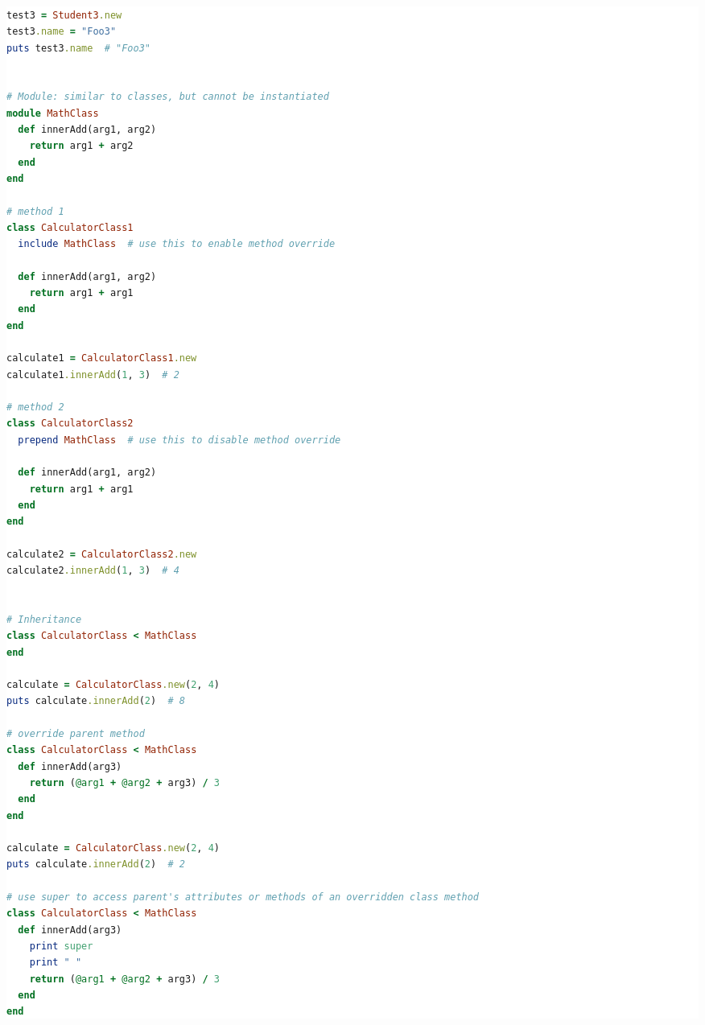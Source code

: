 ```ruby
test3 = Student3.new
test3.name = "Foo3"
puts test3.name  # "Foo3"


# Module: similar to classes, but cannot be instantiated
module MathClass
  def innerAdd(arg1, arg2)
    return arg1 + arg2
  end
end

# method 1
class CalculatorClass1
  include MathClass  # use this to enable method override
  
  def innerAdd(arg1, arg2)
    return arg1 + arg1
  end
end

calculate1 = CalculatorClass1.new
calculate1.innerAdd(1, 3)  # 2

# method 2
class CalculatorClass2
  prepend MathClass  # use this to disable method override
  
  def innerAdd(arg1, arg2)
    return arg1 + arg1
  end
end

calculate2 = CalculatorClass2.new
calculate2.innerAdd(1, 3)  # 4


# Inheritance
class CalculatorClass < MathClass
end

calculate = CalculatorClass.new(2, 4)
puts calculate.innerAdd(2)  # 8

# override parent method
class CalculatorClass < MathClass
  def innerAdd(arg3)
    return (@arg1 + @arg2 + arg3) / 3
  end
end

calculate = CalculatorClass.new(2, 4)
puts calculate.innerAdd(2)  # 2

# use super to access parent's attributes or methods of an overridden class method
class CalculatorClass < MathClass
  def innerAdd(arg3)
    print super
    print " "
    return (@arg1 + @arg2 + arg3) / 3
  end
end

```